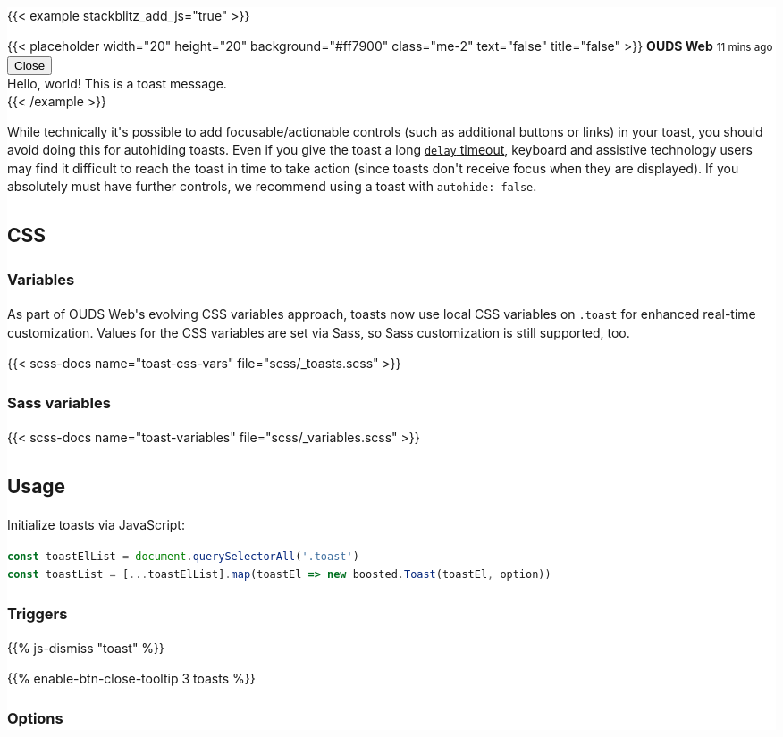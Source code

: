 {{< example stackblitz_add_js="true" >}}
<div role="alert" aria-live="assertive" aria-atomic="true" class="toast" data-bs-autohide="false">
  <div class="toast-header">
    {{< placeholder width="20" height="20" background="#ff7900" class="me-2" text="false" title="false" >}}
    <strong class="me-auto">OUDS Web</strong>
    <small>11 mins ago</small>
    <button type="button" class="btn-close ms-2" data-bs-dismiss="toast" data-bs-toggle="tooltip" data-bs-placement="bottom" data-bs-title="Close"><span class="visually-hidden">Close</span></button>
  </div>
  <div class="toast-body">
    Hello, world! This is a toast message.
  </div>
</div>
{{< /example >}}

While technically it's possible to add focusable/actionable controls (such as additional buttons or links) in your toast, you should avoid doing this for autohiding toasts. Even if you give the toast a long [`delay` timeout](#options), keyboard and assistive technology users may find it difficult to reach the toast in time to take action (since toasts don't receive focus when they are displayed). If you absolutely must have further controls, we recommend using a toast with `autohide: false`.

## CSS

### Variables

As part of OUDS Web's evolving CSS variables approach, toasts now use local CSS variables on `.toast` for enhanced real-time customization. Values for the CSS variables are set via Sass, so Sass customization is still supported, too.

{{< scss-docs name="toast-css-vars" file="scss/_toasts.scss" >}}

### Sass variables

{{< scss-docs name="toast-variables" file="scss/_variables.scss" >}}

## Usage

Initialize toasts via JavaScript:

```js
const toastElList = document.querySelectorAll('.toast')
const toastList = [...toastElList].map(toastEl => new boosted.Toast(toastEl, option))
```

### Triggers

{{% js-dismiss "toast" %}}

{{% enable-btn-close-tooltip 3 toasts %}}

### Options
